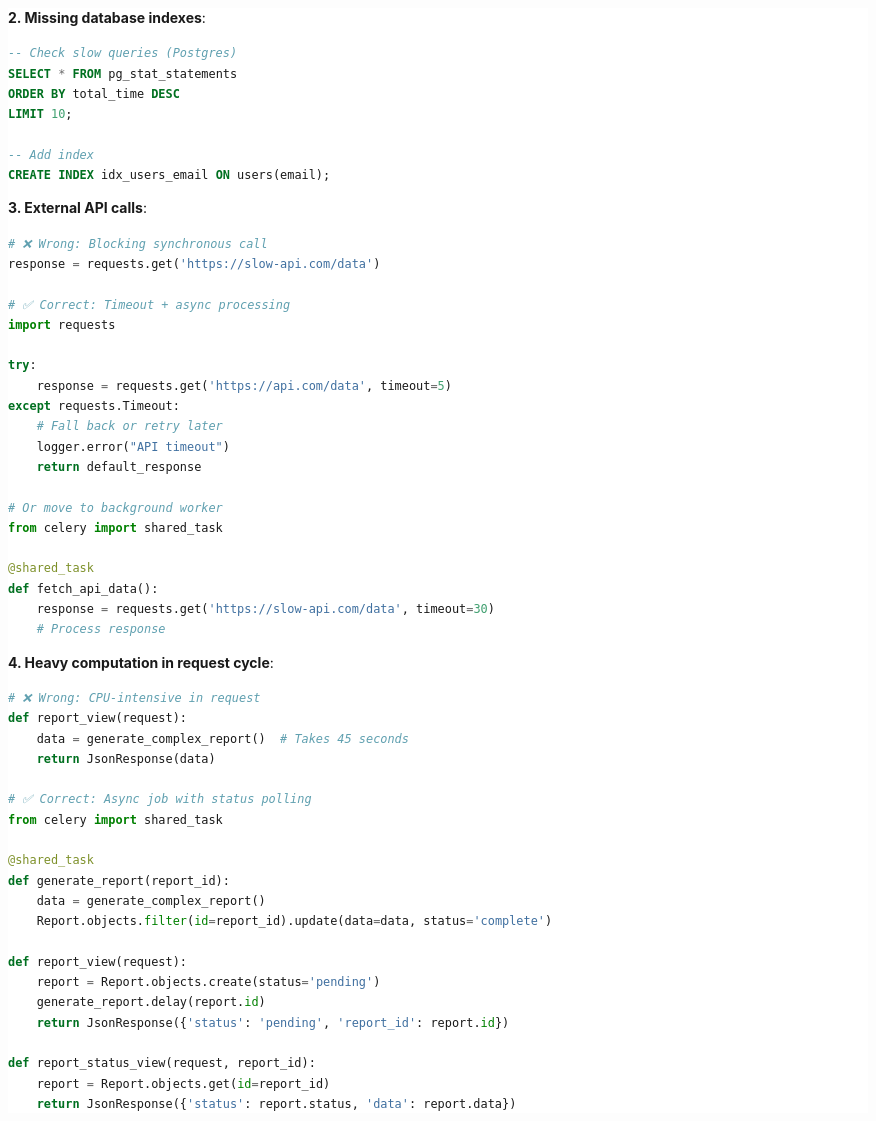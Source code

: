 **2. Missing database indexes**:
```sql
-- Check slow queries (Postgres)
SELECT * FROM pg_stat_statements
ORDER BY total_time DESC
LIMIT 10;

-- Add index
CREATE INDEX idx_users_email ON users(email);
```

**3. External API calls**:
```python
# ❌ Wrong: Blocking synchronous call
response = requests.get('https://slow-api.com/data')

# ✅ Correct: Timeout + async processing
import requests

try:
    response = requests.get('https://api.com/data', timeout=5)
except requests.Timeout:
    # Fall back or retry later
    logger.error("API timeout")
    return default_response

# Or move to background worker
from celery import shared_task

@shared_task
def fetch_api_data():
    response = requests.get('https://slow-api.com/data', timeout=30)
    # Process response
```

**4. Heavy computation in request cycle**:
```python
# ❌ Wrong: CPU-intensive in request
def report_view(request):
    data = generate_complex_report()  # Takes 45 seconds
    return JsonResponse(data)

# ✅ Correct: Async job with status polling
from celery import shared_task

@shared_task
def generate_report(report_id):
    data = generate_complex_report()
    Report.objects.filter(id=report_id).update(data=data, status='complete')

def report_view(request):
    report = Report.objects.create(status='pending')
    generate_report.delay(report.id)
    return JsonResponse({'status': 'pending', 'report_id': report.id})

def report_status_view(request, report_id):
    report = Report.objects.get(id=report_id)
    return JsonResponse({'status': report.status, 'data': report.data})
```
